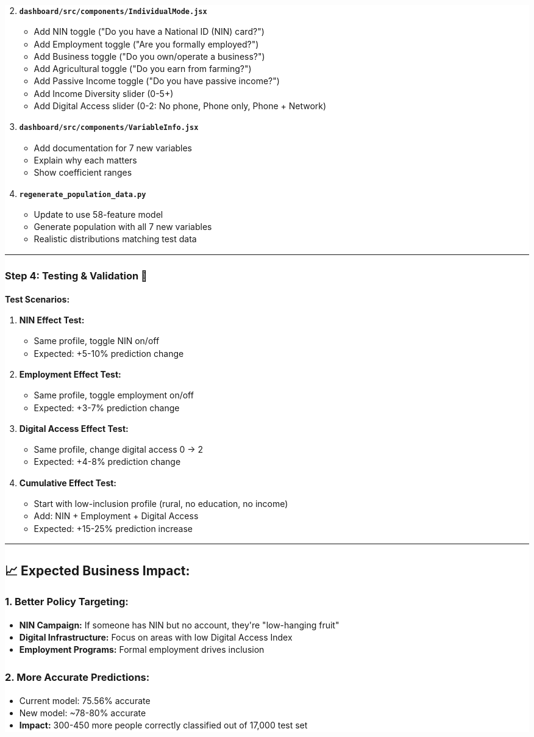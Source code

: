 2. **`dashboard/src/components/IndividualMode.jsx`**
   - Add NIN toggle ("Do you have a National ID (NIN) card?")
   - Add Employment toggle ("Are you formally employed?")
   - Add Business toggle ("Do you own/operate a business?")
   - Add Agricultural toggle ("Do you earn from farming?")
   - Add Passive Income toggle ("Do you have passive income?")
   - Add Income Diversity slider (0-5+)
   - Add Digital Access slider (0-2: No phone, Phone only, Phone + Network)

3. **`dashboard/src/components/VariableInfo.jsx`**
   - Add documentation for 7 new variables
   - Explain why each matters
   - Show coefficient ranges

4. **`regenerate_population_data.py`**
   - Update to use 58-feature model
   - Generate population with all 7 new variables
   - Realistic distributions matching test data

---

### **Step 4: Testing & Validation 🧪**

**Test Scenarios:**

1. **NIN Effect Test:**
   - Same profile, toggle NIN on/off
   - Expected: +5-10% prediction change

2. **Employment Effect Test:**
   - Same profile, toggle employment on/off
   - Expected: +3-7% prediction change

3. **Digital Access Effect Test:**
   - Same profile, change digital access 0 → 2
   - Expected: +4-8% prediction change

4. **Cumulative Effect Test:**
   - Start with low-inclusion profile (rural, no education, no income)
   - Add: NIN + Employment + Digital Access
   - Expected: +15-25% prediction increase

---

## 📈 **Expected Business Impact:**

### **1. Better Policy Targeting:**
- **NIN Campaign:** If someone has NIN but no account, they're "low-hanging fruit"
- **Digital Infrastructure:** Focus on areas with low Digital Access Index
- **Employment Programs:** Formal employment drives inclusion

### **2. More Accurate Predictions:**
- Current model: 75.56% accurate
- New model: ~78-80% accurate
- **Impact:** 300-450 more people correctly classified out of 17,000 test set
